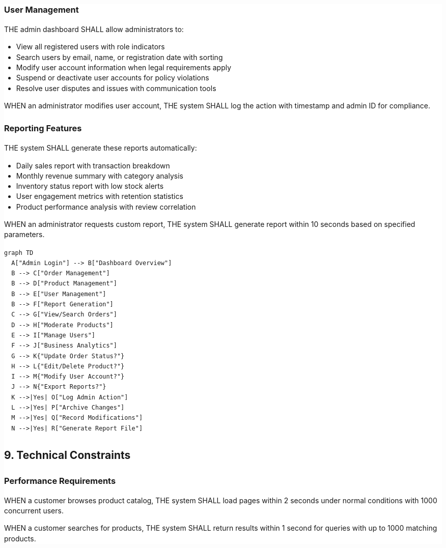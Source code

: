### User Management
THE admin dashboard SHALL allow administrators to:
- View all registered users with role indicators
- Search users by email, name, or registration date with sorting
- Modify user account information when legal requirements apply
- Suspend or deactivate user accounts for policy violations
- Resolve user disputes and issues with communication tools

WHEN an administrator modifies user account, THE system SHALL log the action with timestamp and admin ID for compliance.

### Reporting Features
THE system SHALL generate these reports automatically:
- Daily sales report with transaction breakdown
- Monthly revenue summary with category analysis
- Inventory status report with low stock alerts
- User engagement metrics with retention statistics
- Product performance analysis with review correlation

WHEN an administrator requests custom report, THE system SHALL generate report within 10 seconds based on specified parameters.

```mermaid
graph TD
  A["Admin Login"] --> B["Dashboard Overview"]
  B --> C["Order Management"]
  B --> D["Product Management"]
  B --> E["User Management"]
  B --> F["Report Generation"]
  C --> G["View/Search Orders"]
  D --> H["Moderate Products"]
  E --> I["Manage Users"]
  F --> J["Business Analytics"]
  G --> K{"Update Order Status?"}
  H --> L{"Edit/Delete Product?"}
  I --> M{"Modify User Account?"}
  J --> N{"Export Reports?"}
  K -->|Yes| O["Log Admin Action"]
  L -->|Yes| P["Archive Changes"]
  M -->|Yes| Q["Record Modifications"]
  N -->|Yes| R["Generate Report File"]
```

## 9. Technical Constraints

### Performance Requirements
WHEN a customer browses product catalog, THE system SHALL load pages within 2 seconds under normal conditions with 1000 concurrent users.

WHEN a customer searches for products, THE system SHALL return results within 1 second for queries with up to 1000 matching products.
